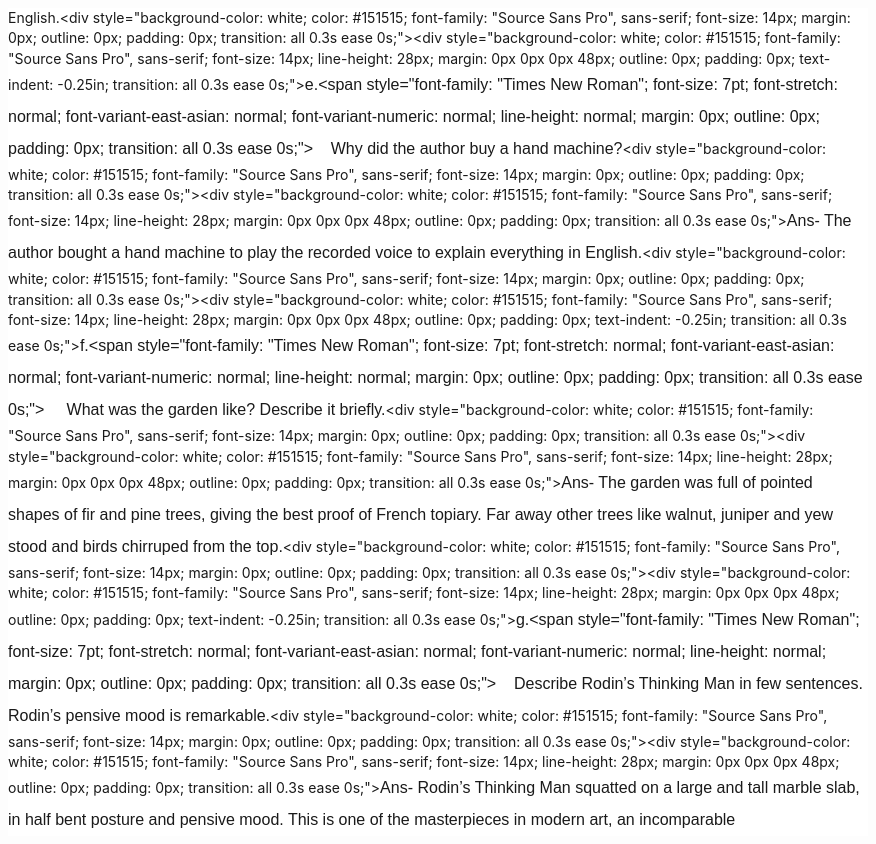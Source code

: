 English.</span></div><div style="background-color: white; color: #151515; font-family: "Source Sans Pro", sans-serif; font-size: 14px; margin: 0px; outline: 0px; padding: 0px; transition: all 0.3s ease 0s;"></div><div style="background-color: white; color: #151515; font-family: "Source Sans Pro", sans-serif; font-size: 14px; line-height: 28px; margin: 0px 0px 0px 48px; outline: 0px; padding: 0px; text-indent: -0.25in; transition: all 0.3s ease 0s;"><span style="font-family: arial, sans-serif; font-size: 12pt; line-height: 32px; margin: 0px; outline: 0px; padding: 0px; transition: all 0.3s ease 0s;"><span style="margin: 0px; outline: 0px; padding: 0px; transition: all 0.3s ease 0s;">e.<span style="font-family: "Times New Roman"; font-size: 7pt; font-stretch: normal; font-variant-east-asian: normal; font-variant-numeric: normal; line-height: normal; margin: 0px; outline: 0px; padding: 0px; transition: all 0.3s ease 0s;">    </span></span></span><span style="font-family: arial, sans-serif; font-size: 12pt; line-height: 32px; margin: 0px; outline: 0px; padding: 0px; transition: all 0.3s ease 0s;">Why did the author buy a hand machine?</span></div><div style="background-color: white; color: #151515; font-family: "Source Sans Pro", sans-serif; font-size: 14px; margin: 0px; outline: 0px; padding: 0px; transition: all 0.3s ease 0s;"></div><div style="background-color: white; color: #151515; font-family: "Source Sans Pro", sans-serif; font-size: 14px; line-height: 28px; margin: 0px 0px 0px 48px; outline: 0px; padding: 0px; transition: all 0.3s ease 0s;"><span style="font-family: arial, sans-serif; font-size: 12pt; line-height: 32px; margin: 0px; outline: 0px; padding: 0px; transition: all 0.3s ease 0s;">Ans- The author bought a hand machine to play the recorded voice to explain everything in English.</span></div><div style="background-color: white; color: #151515; font-family: "Source Sans Pro", sans-serif; font-size: 14px; margin: 0px; outline: 0px; padding: 0px; transition: all 0.3s ease 0s;"></div><div style="background-color: white; color: #151515; font-family: "Source Sans Pro", sans-serif; font-size: 14px; line-height: 28px; margin: 0px 0px 0px 48px; outline: 0px; padding: 0px; text-indent: -0.25in; transition: all 0.3s ease 0s;"><span style="font-family: arial, sans-serif; font-size: 12pt; line-height: 32px; margin: 0px; outline: 0px; padding: 0px; transition: all 0.3s ease 0s;"><span style="margin: 0px; outline: 0px; padding: 0px; transition: all 0.3s ease 0s;">f.<span style="font-family: "Times New Roman"; font-size: 7pt; font-stretch: normal; font-variant-east-asian: normal; font-variant-numeric: normal; line-height: normal; margin: 0px; outline: 0px; padding: 0px; transition: all 0.3s ease 0s;">     </span></span></span><span style="font-family: arial, sans-serif; font-size: 12pt; line-height: 32px; margin: 0px; outline: 0px; padding: 0px; transition: all 0.3s ease 0s;">What was the garden like? Describe it briefly.</span></div><div style="background-color: white; color: #151515; font-family: "Source Sans Pro", sans-serif; font-size: 14px; margin: 0px; outline: 0px; padding: 0px; transition: all 0.3s ease 0s;"></div><div style="background-color: white; color: #151515; font-family: "Source Sans Pro", sans-serif; font-size: 14px; line-height: 28px; margin: 0px 0px 0px 48px; outline: 0px; padding: 0px; transition: all 0.3s ease 0s;"><span style="font-family: arial, sans-serif; font-size: 12pt; line-height: 32px; margin: 0px; outline: 0px; padding: 0px; transition: all 0.3s ease 0s;">Ans- The garden was full of pointed shapes of fir and pine trees, giving the best proof of French topiary. Far away other trees like walnut, juniper and yew stood and birds chirruped from the top.</span></div><div style="background-color: white; color: #151515; font-family: "Source Sans Pro", sans-serif; font-size: 14px; margin: 0px; outline: 0px; padding: 0px; transition: all 0.3s ease 0s;"></div><div style="background-color: white; color: #151515; font-family: "Source Sans Pro", sans-serif; font-size: 14px; line-height: 28px; margin: 0px 0px 0px 48px; outline: 0px; padding: 0px; text-indent: -0.25in; transition: all 0.3s ease 0s;"><span style="font-family: arial, sans-serif; font-size: 12pt; line-height: 32px; margin: 0px; outline: 0px; padding: 0px; transition: all 0.3s ease 0s;"><span style="margin: 0px; outline: 0px; padding: 0px; transition: all 0.3s ease 0s;">g.<span style="font-family: "Times New Roman"; font-size: 7pt; font-stretch: normal; font-variant-east-asian: normal; font-variant-numeric: normal; line-height: normal; margin: 0px; outline: 0px; padding: 0px; transition: all 0.3s ease 0s;">    </span></span></span><span style="font-family: arial, sans-serif; font-size: 12pt; line-height: 32px; margin: 0px; outline: 0px; padding: 0px; transition: all 0.3s ease 0s;">Describe Rodin’s Thinking Man in few sentences. Rodin’s pensive mood is remarkable.</span></div><div style="background-color: white; color: #151515; font-family: "Source Sans Pro", sans-serif; font-size: 14px; margin: 0px; outline: 0px; padding: 0px; transition: all 0.3s ease 0s;"></div><div style="background-color: white; color: #151515; font-family: "Source Sans Pro", sans-serif; font-size: 14px; line-height: 28px; margin: 0px 0px 0px 48px; outline: 0px; padding: 0px; transition: all 0.3s ease 0s;"><span style="font-family: arial, sans-serif; font-size: 12pt; line-height: 32px; margin: 0px; outline: 0px; padding: 0px; transition: all 0.3s ease 0s;">Ans- Rodin’s Thinking Man squatted on a large and tall marble slab, in half bent posture and pensive mood. This is one of the masterpieces in modern art, an incomparable